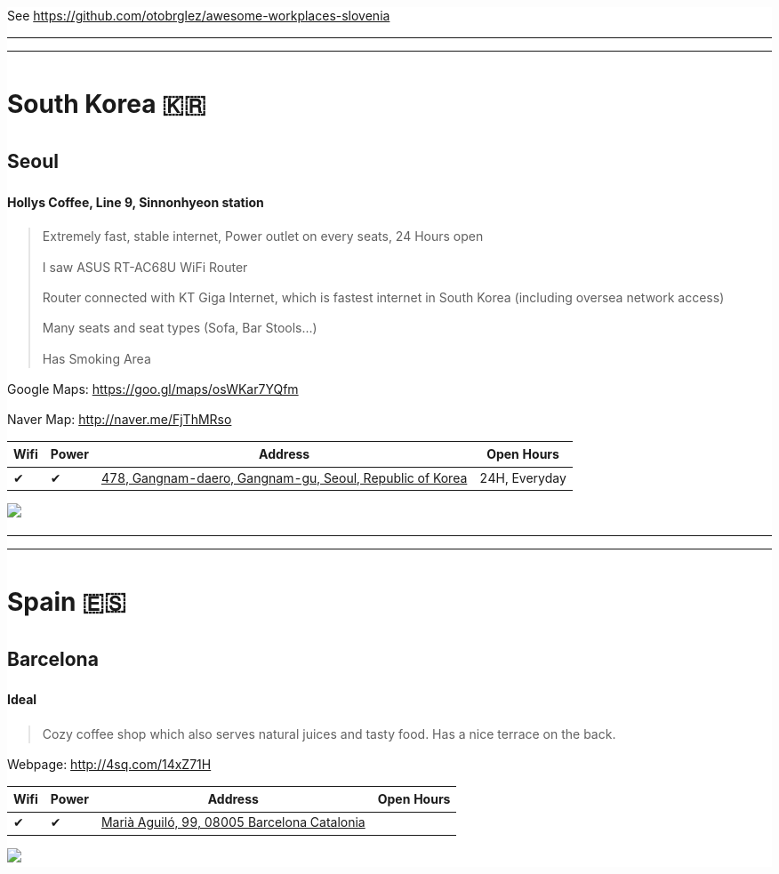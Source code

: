 See https://github.com/otobrglez/awesome-workplaces-slovenia

---------------------------------------------------------------
---------------------------------------------------------------

# South Korea 🇰🇷

## Seoul

#### Hollys Coffee, Line 9, Sinnonhyeon station

> Extremely fast, stable internet, Power outlet on every seats, 24 Hours open
>
> I saw ASUS RT-AC68U WiFi Router
>
> Router connected with KT Giga Internet, which is fastest internet in South Korea (including oversea network access)
>
> Many seats and seat types (Sofa, Bar Stools...)
>
> Has Smoking Area

Google Maps: https://goo.gl/maps/osWKar7YQfm

Naver Map: http://naver.me/FjThMRso

Wifi | Power | Address | Open Hours
---- | ----- | ------- | ----------
✔ | ✔ | [478, Gangnam-daero, Gangnam-gu, Seoul, Republic of Korea](https://goo.gl/maps/osWKar7YQfm) | 24H, Everyday

![](http://www.speedtest.net/result/7264247601.png)

---------------------------------------------------------------
---------------------------------------------------------------

# Spain 🇪🇸

## Barcelona

#### Ideal

> Cozy coffee shop which also serves natural juices and tasty food. Has a nice terrace on the back.

Webpage: http://4sq.com/14xZ71H

Wifi | Power | Address | Open Hours
---- | ----- | ------- | ----------
✔ | ✔ | [Marià Aguiló, 99, 08005 Barcelona Catalonia](https://goo.gl/maps/qZg6gmvAL4A2) |

![](http://www.speedtest.net/result/5453643373.png)
